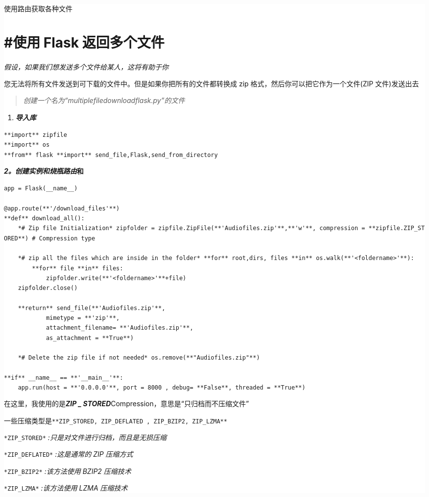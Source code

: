 使用路由获取各种文件

# #使用 Flask 返回多个文件

*假设，如果我们想发送多个文件给某人，这将有助于你*

您无法将所有文件发送到可下载的文件中。但是如果你把所有的文件都转换成 zip 格式，然后你可以把它作为一个文件(ZIP 文件)发送出去

> *创建一个名为“multiplefiledownloadflask.py”的文件*

1.  ***导入库***

```
**import** zipfile
**import** os
**from** flask **import** send_file,Flask,send_from_directory
```

***2。创建实例和烧瓶路由*和**

```
app = Flask(__name__)

@app.route(**'/download_files'**)
**def** download_all():
    *# Zip file Initialization* zipfolder = zipfile.ZipFile(**'Audiofiles.zip'**,**'w'**, compression = **zipfile.ZIP_STORED**) # Compression type 

    *# zip all the files which are inside in the folder* **for** root,dirs, files **in** os.walk(**'<foldername>'**):
        **for** file **in** files:
            zipfolder.write(**'<foldername>'**+file)
    zipfolder.close()

    **return** send_file(**'Audiofiles.zip'**,
            mimetype = **'zip'**,
            attachment_filename= **'Audiofiles.zip'**,
            as_attachment = **True**)

    *# Delete the zip file if not needed* os.remove(**"Audiofiles.zip"**)

**if** __name__ == **'__main__'**:
    app.run(host = **'0.0.0.0'**, port = 8000 , debug= **False**, threaded = **True**)
```

在这里，我使用的是***ZIP _ STORED***Compression，意思是“只归档而不压缩文件”

一些压缩类型是`**ZIP_STORED, ZIP_DEFLATED , ZIP_BZIP2, ZIP_LZMA**`

`*ZIP_STORED*` *:只是对文件进行归档，而且是无损压缩*

`*ZIP_DEFLATED*` *:这是通常的 ZIP 压缩方式*

`*ZIP_BZIP2*` *:该方法使用 BZIP2 压缩技术*

`*ZIP_LZMA*` *:该方法使用 LZMA 压缩技术*
